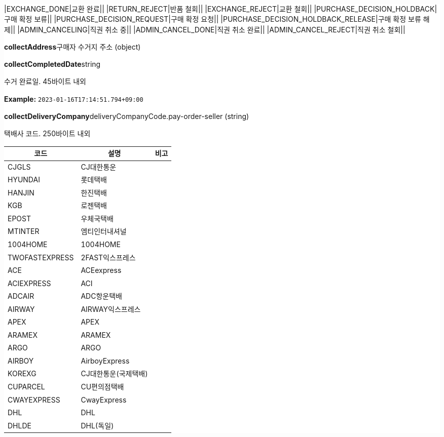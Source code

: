 |EXCHANGE_DONE|교환 완료||
|RETURN_REJECT|반품 철회||
|EXCHANGE_REJECT|교환 철회||
|PURCHASE_DECISION_HOLDBACK|구매 확정 보류||
|PURCHASE_DECISION_REQUEST|구매 확정 요청||
|PURCHASE_DECISION_HOLDBACK_RELEASE|구매 확정 보류 해제||
|ADMIN_CANCELING|직권 취소 중||
|ADMIN_CANCEL_DONE|직권 취소 완료||
|ADMIN_CANCEL_REJECT|직권 취소 철회||

**collectAddress**구매자 수거지 주소 (object)

**collectCompletedDate**string<date-time>

수거 완료일. 45바이트 내외

**Example:** `2023-01-16T17:14:51.794+09:00`

**collectDeliveryCompany**deliveryCompanyCode.pay-order-seller (string)

택배사 코드. 250바이트 내외

|코드|설명|비고|
|---|---|---|
|CJGLS|CJ대한통운||
|HYUNDAI|롯데택배||
|HANJIN|한진택배||
|KGB|로젠택배||
|EPOST|우체국택배||
|MTINTER|엠티인터내셔널||
|1004HOME|1004HOME||
|TWOFASTEXPRESS|2FAST익스프레스||
|ACE|ACEexpress||
|ACIEXPRESS|ACI||
|ADCAIR|ADC항운택배||
|AIRWAY|AIRWAY익스프레스||
|APEX|APEX||
|ARAMEX|ARAMEX||
|ARGO|ARGO||
|AIRBOY|AirboyExpress||
|KOREXG|CJ대한통운(국제택배)||
|CUPARCEL|CU편의점택배||
|CWAYEXPRESS|CwayExpress||
|DHL|DHL||
|DHLDE|DHL(독일)||